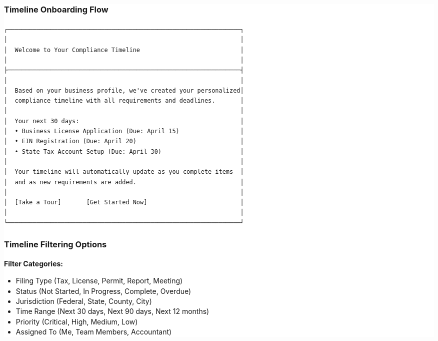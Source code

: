 ### Timeline Onboarding Flow

```
┌─────────────────────────────────────────────────────────────────┐
│                                                                 │
│  Welcome to Your Compliance Timeline                            │
│                                                                 │
├─────────────────────────────────────────────────────────────────┤
│                                                                 │
│  Based on your business profile, we've created your personalized│
│  compliance timeline with all requirements and deadlines.       │
│                                                                 │
│  Your next 30 days:                                             │
│  • Business License Application (Due: April 15)                 │
│  • EIN Registration (Due: April 20)                             │
│  • State Tax Account Setup (Due: April 30)                      │
│                                                                 │
│  Your timeline will automatically update as you complete items  │
│  and as new requirements are added.                             │
│                                                                 │
│  [Take a Tour]       [Get Started Now]                          │
│                                                                 │
└─────────────────────────────────────────────────────────────────┘
```

### Timeline Filtering Options

**Filter Categories:**
- Filing Type (Tax, License, Permit, Report, Meeting)
- Status (Not Started, In Progress, Complete, Overdue)
- Jurisdiction (Federal, State, County, City)
- Time Range (Next 30 days, Next 90 days, Next 12 months)
- Priority (Critical, High, Medium, Low)
- Assigned To (Me, Team Members, Accountant) 